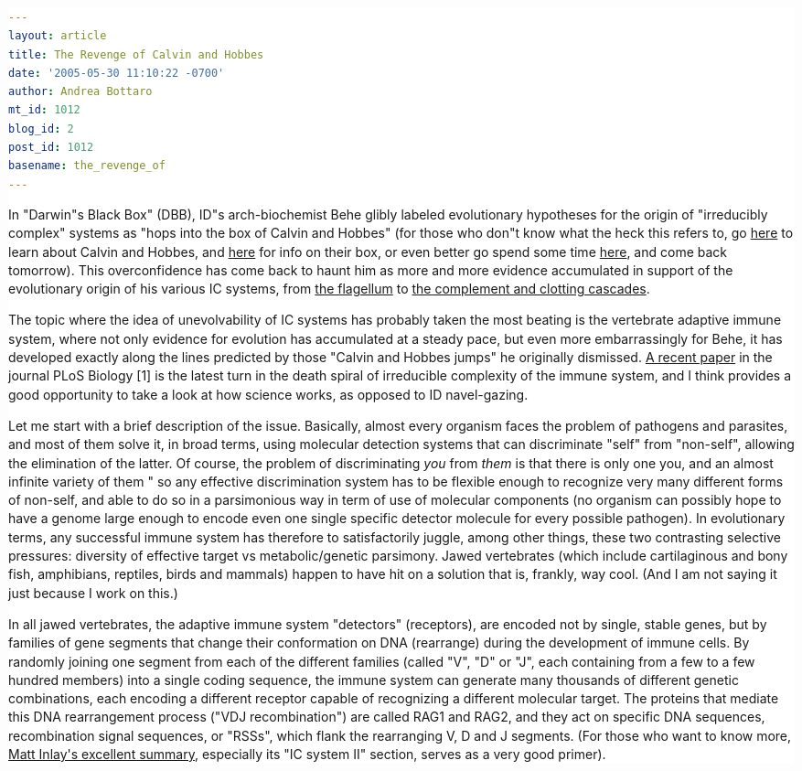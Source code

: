 ```yaml
---
layout: article
title: The Revenge of Calvin and Hobbes
date: '2005-05-30 11:10:22 -0700'
author: Andrea Bottaro
mt_id: 1012
blog_id: 2
post_id: 1012
basename: the_revenge_of
---
```

In "Darwin"s Black Box" (DBB), ID"s arch-biochemist Behe glibly labeled evolutionary hypotheses for the origin of "irreducibly complex" systems as "hops into the box of Calvin and Hobbes" (for those who don"t know what the heck this refers to, go [here](http://en.wikipedia.org/wiki/Calvin_and_Hobbes) to learn about Calvin and Hobbes, and [here](http://en.wikipedia.org/wiki/Calvin_and_Hobbes#Cardboard_boxes) for info on their box, or even better go spend some time [here](http://www.lovine.com/hobbes/wonderland.html), and come back tomorrow).  This overconfidence has come back to haunt him as more and more evidence accumulated in support of the evolutionary origin of his various IC systems, from [the flagellum](http://www.talkdesign.org/faqs/flagellum_background.html) to [the complement and clotting cascades](http://www.ncbi.nlm.nih.gov/entrez/query.fcgi?cmd=Retrieve&amp;db=pubmed&amp;dopt=Abstract&amp;list_uids=11852243&amp;query_hl=10).  

The topic where the idea of unevolvability of IC systems has probably taken the most beating is the vertebrate adaptive immune system, where not only evidence for evolution has accumulated at a steady pace, but even more embarrassingly for Behe, it has developed exactly along the lines predicted by those "Calvin and Hobbes jumps" he originally dismissed.  [A recent paper](http://biology.plosjournals.org/perlserv/?request=get-document&amp;doi=10.1371/journal.pbio.0030181) in the journal PLoS Biology \[1\] is the latest turn in the death spiral of irreducible complexity of the immune system, and I think provides a good opportunity to take a look at how science works, as opposed to ID navel-gazing.

Let me start with a brief description of the issue.  Basically, almost every organism faces the problem of pathogens and parasites, and most of them solve it, in broad terms, using molecular detection systems that can discriminate "self" from "non-self", allowing the elimination of the latter.   Of course, the problem of discriminating _you_ from _them_ is that there is only one you, and an almost infinite variety of them " so any effective discrimination system has to be flexible enough to recognize very many different forms of non-self, and able to do so in a parsimonious way in term of use of molecular components (no organism can possibly hope to have a genome large enough to encode even one single specific detector molecule for every possible pathogen).  In evolutionary terms, any successful immune system has therefore to satisfactorily juggle, among other things, these two contrasting selective pressures: diversity of effective target vs metabolic/genetic parsimony.  Jawed vertebrates (which include cartilaginous and bony fish, amphibians, reptiles, birds and mammals) happen to have hit on a solution that is, frankly, way cool. (And I am not saying it just because I work on this.)

In all jawed vertebrates, the adaptive immune system "detectors" (receptors), are encoded not by single, stable genes, but by families of gene segments that change their conformation on DNA (rearrange) during the development of immune cells.  By randomly joining one segment from each of the different families (called "V", "D" or "J", each containing from a few to a few hundred members) into a single coding sequence, the immune system can generate many thousands of different genetic combinations, each encoding a different receptor capable of recognizing a different molecular target.  The proteins that mediate this DNA rearrangement process ("VDJ recombination") are called RAG1 and RAG2, and they act on specific DNA sequences, recombination signal sequences, or "RSSs", which flank the rearranging V, D and J segments.  (For those who want to know more, [Matt Inlay's excellent summary](http://www.talkdesign.org/faqs/Evolving_Immunity.html), especially its "IC system II"  section, serves as a very good primer).  
